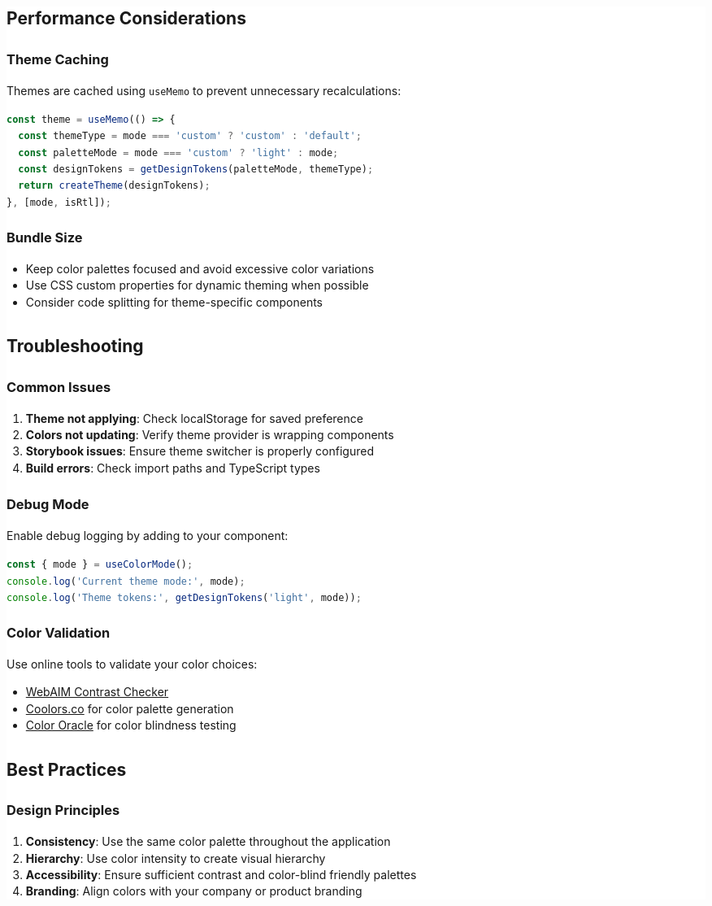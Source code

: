 ## Performance Considerations

### Theme Caching
Themes are cached using `useMemo` to prevent unnecessary recalculations:

```typescript
const theme = useMemo(() => {
  const themeType = mode === 'custom' ? 'custom' : 'default';
  const paletteMode = mode === 'custom' ? 'light' : mode;
  const designTokens = getDesignTokens(paletteMode, themeType);
  return createTheme(designTokens);
}, [mode, isRtl]);
```

### Bundle Size
- Keep color palettes focused and avoid excessive color variations
- Use CSS custom properties for dynamic theming when possible
- Consider code splitting for theme-specific components

## Troubleshooting

### Common Issues

1. **Theme not applying**: Check localStorage for saved preference
2. **Colors not updating**: Verify theme provider is wrapping components
3. **Storybook issues**: Ensure theme switcher is properly configured
4. **Build errors**: Check import paths and TypeScript types

### Debug Mode
Enable debug logging by adding to your component:

```typescript
const { mode } = useColorMode();
console.log('Current theme mode:', mode);
console.log('Theme tokens:', getDesignTokens('light', mode));
```

### Color Validation
Use online tools to validate your color choices:
- [WebAIM Contrast Checker](https://webaim.org/resources/contrastchecker/)
- [Coolors.co](https://coolors.co/) for color palette generation
- [Color Oracle](http://colororacle.org/) for color blindness testing

## Best Practices

### Design Principles
1. **Consistency**: Use the same color palette throughout the application
2. **Hierarchy**: Use color intensity to create visual hierarchy
3. **Accessibility**: Ensure sufficient contrast and color-blind friendly palettes
4. **Branding**: Align colors with your company or product branding
